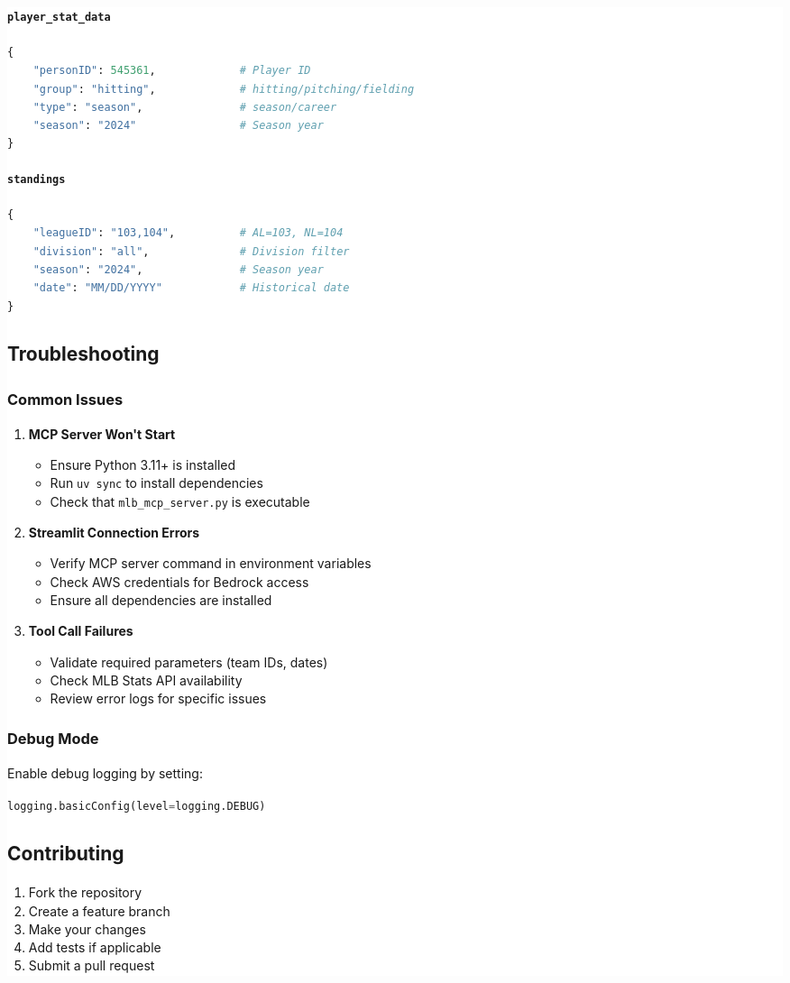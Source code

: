 #### `player_stat_data`
```python
{
    "personID": 545361,             # Player ID
    "group": "hitting",             # hitting/pitching/fielding
    "type": "season",               # season/career
    "season": "2024"                # Season year
}
```

#### `standings`
```python
{
    "leagueID": "103,104",          # AL=103, NL=104
    "division": "all",              # Division filter
    "season": "2024",               # Season year
    "date": "MM/DD/YYYY"            # Historical date
}
```

## Troubleshooting

### Common Issues

1. **MCP Server Won't Start**
   - Ensure Python 3.11+ is installed
   - Run `uv sync` to install dependencies
   - Check that `mlb_mcp_server.py` is executable

2. **Streamlit Connection Errors**
   - Verify MCP server command in environment variables
   - Check AWS credentials for Bedrock access
   - Ensure all dependencies are installed

3. **Tool Call Failures**
   - Validate required parameters (team IDs, dates)
   - Check MLB Stats API availability
   - Review error logs for specific issues

### Debug Mode
Enable debug logging by setting:
```python
logging.basicConfig(level=logging.DEBUG)
```

## Contributing

1. Fork the repository
2. Create a feature branch
3. Make your changes
4. Add tests if applicable
5. Submit a pull request

